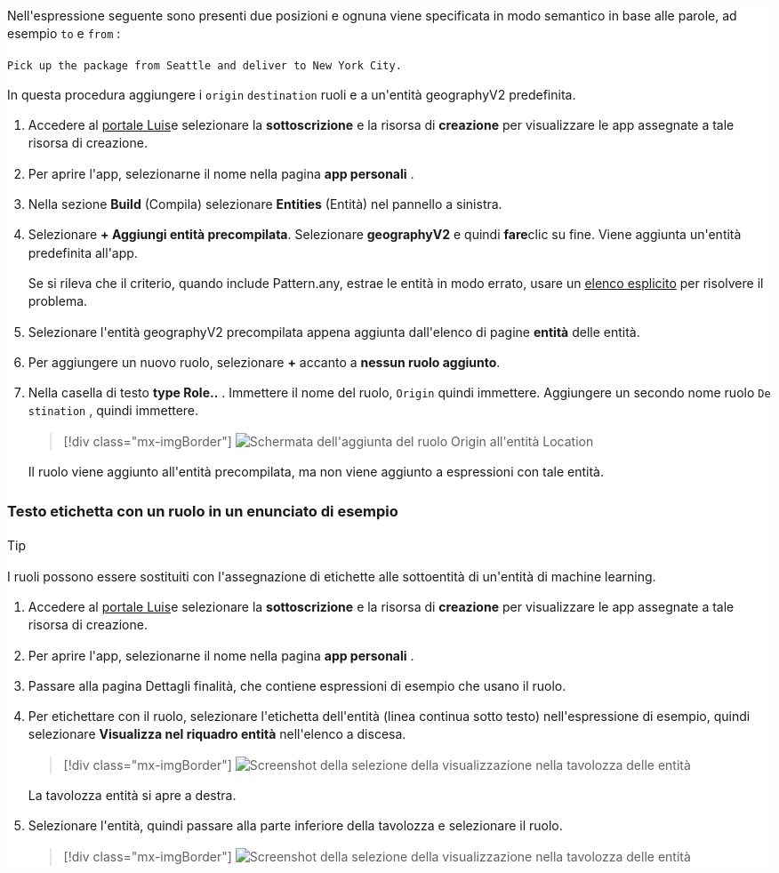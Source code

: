 Nell'espressione seguente sono presenti due posizioni e ognuna viene specificata in modo semantico in base alle parole, ad esempio `to` e `from` :

`Pick up the package from Seattle and deliver to New York City.`

In questa procedura aggiungere i `origin` `destination` ruoli e a un'entità geographyV2 predefinita.
1. Accedere al [portale Luis](https://www.luis.ai)e selezionare la **sottoscrizione** e la risorsa di **creazione** per visualizzare le app assegnate a tale risorsa di creazione.
1. Per aprire l'app, selezionarne il nome nella pagina **app personali** .
1. Nella sezione **Build** (Compila) selezionare **Entities** (Entità) nel pannello a sinistra.

1. Selezionare **+ Aggiungi entità precompilata**. Selezionare **geographyV2** e quindi **fare**clic su fine. Viene aggiunta un'entità predefinita all'app.

    Se si rileva che il criterio, quando include Pattern.any, estrae le entità in modo errato, usare un [elenco esplicito](reference-pattern-syntax.md#explicit-lists) per risolvere il problema.

1. Selezionare l'entità geographyV2 precompilata appena aggiunta dall'elenco di pagine **entità** delle entità.
1. Per aggiungere un nuovo ruolo, selezionare **+** accanto a **nessun ruolo aggiunto**.
1. Nella casella di testo **type Role..** . Immettere il nome del ruolo, `Origin` quindi immettere. Aggiungere un secondo nome ruolo `Destination` , quindi immettere.

    > [!div class="mx-imgBorder"]
    > ![Schermata dell'aggiunta del ruolo Origin all'entità Location](media/how-to-add-entities//add-role-to-prebuilt-geographyv2-entity.png)

    Il ruolo viene aggiunto all'entità precompilata, ma non viene aggiunto a espressioni con tale entità.

### <a name="label-text-with-a-role-in-an-example-utterance"></a>Testo etichetta con un ruolo in un enunciato di esempio

> [!TIP]
> I ruoli possono essere sostituiti con l'assegnazione di etichette alle sottoentità di un'entità di machine learning.

1. Accedere al [portale Luis](https://www.luis.ai)e selezionare la **sottoscrizione** e la risorsa di **creazione** per visualizzare le app assegnate a tale risorsa di creazione.
1. Per aprire l'app, selezionarne il nome nella pagina **app personali** .
1. Passare alla pagina Dettagli finalità, che contiene espressioni di esempio che usano il ruolo.
1. Per etichettare con il ruolo, selezionare l'etichetta dell'entità (linea continua sotto testo) nell'espressione di esempio, quindi selezionare **Visualizza nel riquadro entità** nell'elenco a discesa.

    > [!div class="mx-imgBorder"]
    > ![Screenshot della selezione della visualizzazione nella tavolozza delle entità](media/add-entities/view-in-entity-pane.png)

    La tavolozza entità si apre a destra.

1. Selezionare l'entità, quindi passare alla parte inferiore della tavolozza e selezionare il ruolo.

    > [!div class="mx-imgBorder"]
    > ![Screenshot della selezione della visualizzazione nella tavolozza delle entità](media/add-entities/select-role-in-entity-palette.png)
